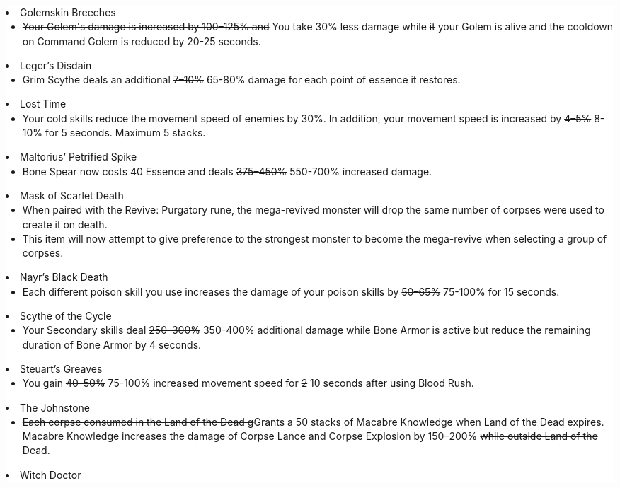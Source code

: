 </ul>
</li>
<li>Golemskin Breeches
<ul>
<li><strike>Your Golem's damage is increased by 100–125% and</strike> You take 30% less damage while <strike>it</strike> your Golem is alive and the cooldown on Command Golem is reduced by 20-25 seconds.</li>
</ul>
</li>
<li>Leger’s Disdain
<ul>
<li>Grim Scythe deals an additional <strike>7–10%</strike> 65-80% damage for each point of essence it restores.</li>
</ul>
</li>
<li>Lost Time
<ul>
<li>Your cold skills reduce the movement speed of enemies by 30%. In addition, your movement speed is increased by <strike>4–5%</strike> 8-10% for 5 seconds. Maximum 5 stacks.</li>
</ul>
</li>
<li>Maltorius’ Petrified Spike
<ul>
<li>Bone Spear now costs 40 Essence and deals <strike>375–450%</strike> 550-700% increased damage.</li>
</ul>
</li>
<li>Mask of Scarlet Death
<ul>
<li>When paired with the Revive: Purgatory rune, the mega-revived monster will drop the same number of corpses were used to create it on death.</li>
<li>This item will now attempt to give preference to the strongest monster to become the mega-revive when selecting a group of corpses.</li>
</ul>
</li>
<li>Nayr’s Black Death
<ul>
<li>Each different poison skill you use increases the damage of your poison skills by <strike>50–65%</strike> 75-100% for 15 seconds.</li>
</ul>
</li>
<li>Scythe of the Cycle
<ul>
<li>Your Secondary skills deal <strike>250–300%</strike> 350-400% additional damage while Bone Armor is active but reduce the remaining duration of Bone Armor by 4 seconds.</li>
</ul>
</li>
<li>Steuart’s Greaves
<ul>
<li>You gain <strike>40–50%</strike> 75-100% increased movement speed for <strike>2</strike> 10 seconds after using Blood Rush.</li>
</ul>
</li>
<li>The Johnstone
<ul>
<li><strike>Each corpse consumed in the Land of the Dead g</strike>Grants a 50 stacks of Macabre Knowledge when Land of the Dead expires. Macabre Knowledge increases the damage of Corpse Lance and Corpse Explosion by 150–200% <strike>while outside Land of the Dead</strike>.</li>
</ul>
</li>
</ul>
</li>
<li>Witch Doctor
<ul>